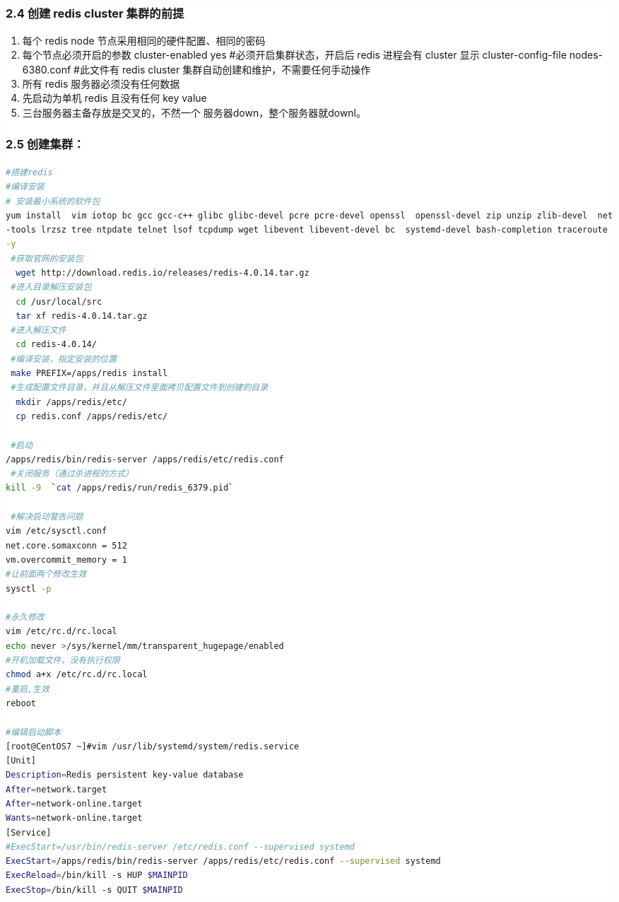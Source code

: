 ### 2.4 创建 redis cluster 集群的前提

1. 每个 redis node 节点采用相同的硬件配置、相同的密码
2. 每个节点必须开启的参数
     cluster-enabled yes #必须开启集群状态，开启后 redis 进程会有 cluster 显示
     cluster-config-file nodes-6380.conf #此文件有 redis cluster 集群自动创建和维护，不需要任何手动操作
3. 所有 redis 服务器必须没有任何数据
4. 先启动为单机 redis 且没有任何 key value
5. 三台服务器主备存放是交叉的，不然一个 服务器down，整个服务器就downl。

### 2.5 创建集群：

```bash
#搭建redis
#编译安装
# 安装最小系统的软件包
yum install  vim iotop bc gcc gcc-c++ glibc glibc-devel pcre pcre-devel openssl  openssl-devel zip unzip zlib-devel  net-tools lrzsz tree ntpdate telnet lsof tcpdump wget libevent libevent-devel bc  systemd-devel bash-completion traceroute -y
 #获取官网的安装包
  wget http://download.redis.io/releases/redis-4.0.14.tar.gz
 #进入目录解压安装包
  cd /usr/local/src
  tar xf redis-4.0.14.tar.gz 
 #进入解压文件
  cd redis-4.0.14/
 #编译安装，指定安装的位置
 make PREFIX=/apps/redis install
 #生成配置文件目录，并且从解压文件里面拷贝配置文件到创建的目录
  mkdir /apps/redis/etc/
  cp redis.conf /apps/redis/etc/
 
 #启动
/apps/redis/bin/redis-server /apps/redis/etc/redis.conf
 #关闭服务（通过杀进程的方式）
kill -9  `cat /apps/redis/run/redis_6379.pid`
 
 #解决启动警告问题
vim /etc/sysctl.conf
net.core.somaxconn = 512
vm.overcommit_memory = 1
#让前面两个修改生效
sysctl -p

#永久修改
vim /etc/rc.d/rc.local 
echo never >/sys/kernel/mm/transparent_hugepage/enabled
#开机加载文件，没有执行权限
chmod a+x /etc/rc.d/rc.local 
#重启,生效
reboot

#编辑启动脚本
[root@CentOS7 ~]#vim /usr/lib/systemd/system/redis.service
[Unit]
Description=Redis persistent key-value database
After=network.target
After=network-online.target
Wants=network-online.target
[Service]
#ExecStart=/usr/bin/redis-server /etc/redis.conf --supervised systemd
ExecStart=/apps/redis/bin/redis-server /apps/redis/etc/redis.conf --supervised systemd
ExecReload=/bin/kill -s HUP $MAINPID
ExecStop=/bin/kill -s QUIT $MAINPID
```